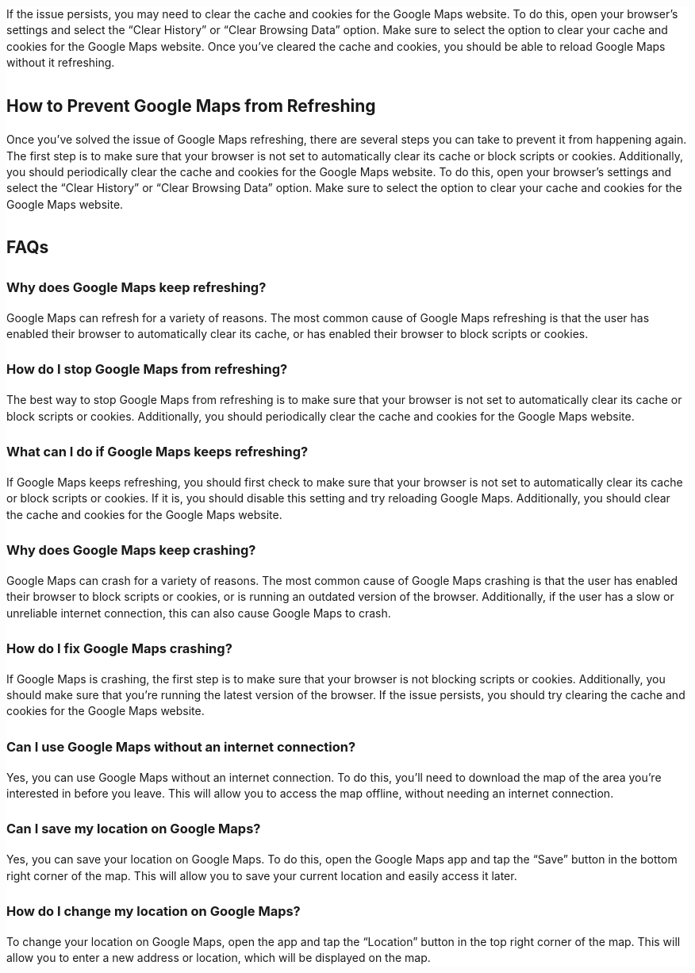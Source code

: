 If the issue persists, you may need to clear the cache and cookies for the Google Maps website. To do this, open your browser’s settings and select the “Clear History” or “Clear Browsing Data” option. Make sure to select the option to clear your cache and cookies for the Google Maps website. Once you’ve cleared the cache and cookies, you should be able to reload Google Maps without it refreshing. 

<h2>How to Prevent Google Maps from Refreshing</h2>

Once you’ve solved the issue of Google Maps refreshing, there are several steps you can take to prevent it from happening again. The first step is to make sure that your browser is not set to automatically clear its cache or block scripts or cookies. Additionally, you should periodically clear the cache and cookies for the Google Maps website. To do this, open your browser’s settings and select the “Clear History” or “Clear Browsing Data” option. Make sure to select the option to clear your cache and cookies for the Google Maps website.

<h2>FAQs</h2>

<h3>Why does Google Maps keep refreshing?</h3>
Google Maps can refresh for a variety of reasons. The most common cause of Google Maps refreshing is that the user has enabled their browser to automatically clear its cache, or has enabled their browser to block scripts or cookies.

<h3>How do I stop Google Maps from refreshing?</h3>
The best way to stop Google Maps from refreshing is to make sure that your browser is not set to automatically clear its cache or block scripts or cookies. Additionally, you should periodically clear the cache and cookies for the Google Maps website. 

<h3>What can I do if Google Maps keeps refreshing?</h3>
If Google Maps keeps refreshing, you should first check to make sure that your browser is not set to automatically clear its cache or block scripts or cookies. If it is, you should disable this setting and try reloading Google Maps. Additionally, you should clear the cache and cookies for the Google Maps website.

<h3>Why does Google Maps keep crashing?</h3>
Google Maps can crash for a variety of reasons. The most common cause of Google Maps crashing is that the user has enabled their browser to block scripts or cookies, or is running an outdated version of the browser. Additionally, if the user has a slow or unreliable internet connection, this can also cause Google Maps to crash. 

<h3>How do I fix Google Maps crashing?</h3>
If Google Maps is crashing, the first step is to make sure that your browser is not blocking scripts or cookies. Additionally, you should make sure that you’re running the latest version of the browser. If the issue persists, you should try clearing the cache and cookies for the Google Maps website.

<h3>Can I use Google Maps without an internet connection?</h3>
Yes, you can use Google Maps without an internet connection. To do this, you’ll need to download the map of the area you’re interested in before you leave. This will allow you to access the map offline, without needing an internet connection.

<h3>Can I save my location on Google Maps?</h3>
Yes, you can save your location on Google Maps. To do this, open the Google Maps app and tap the “Save” button in the bottom right corner of the map. This will allow you to save your current location and easily access it later. 

<h3>How do I change my location on Google Maps?</h3>
To change your location on Google Maps, open the app and tap the “Location” button in the top right corner of the map. This will allow you to enter a new address or location, which will be displayed on the map.
